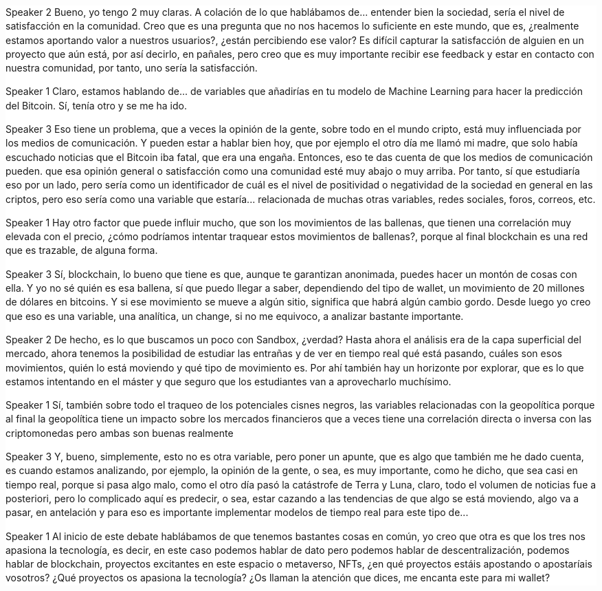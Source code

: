 Speaker 2
Bueno, yo tengo 2 muy claras. A colación de lo que hablábamos de... entender bien la sociedad, sería el nivel de satisfacción en la comunidad. Creo que es una pregunta que no nos hacemos lo suficiente en este mundo, que es, ¿realmente estamos aportando valor a nuestros usuarios?, ¿están percibiendo ese valor? Es difícil capturar la satisfacción de alguien en un proyecto que aún está, por así decirlo, en pañales, pero creo que es muy importante recibir ese feedback y estar en contacto con nuestra comunidad, por tanto, uno sería la satisfacción.

Speaker 1
Claro, estamos hablando de... de variables que añadirías en tu modelo de Machine Learning para hacer la predicción del Bitcoin. Sí, tenía otro y se me ha ido.

Speaker 3
Eso tiene un problema, que a veces la opinión de la gente, sobre todo en el mundo cripto, está muy influenciada por los medios de comunicación. Y pueden estar a hablar bien hoy, que por ejemplo el otro día me llamó mi madre, que solo había escuchado noticias que el Bitcoin iba fatal, que era una engaña. Entonces, eso te das cuenta de que los medios de comunicación pueden. que esa opinión general o satisfacción como una comunidad esté muy abajo o muy arriba. Por tanto, sí que estudiaría eso por un lado, pero sería como un identificador de cuál es el nivel de positividad o negatividad de la sociedad en general en las criptos, pero eso sería como una variable que estaría... relacionada de muchas otras variables, redes sociales, foros, correos, etc.

Speaker 1
Hay otro factor que puede influir mucho, que son los movimientos de las ballenas, que tienen una correlación muy elevada con el precio, ¿cómo podríamos intentar traquear estos movimientos de ballenas?, porque al final blockchain es una red que es trazable, de alguna forma.

Speaker 3
Sí, blockchain, lo bueno que tiene es que, aunque te garantizan anonimada, puedes hacer un montón de cosas con ella. Y yo no sé quién es esa ballena, sí que puedo llegar a saber, dependiendo del tipo de wallet, un movimiento de 20 millones de dólares en bitcoins. Y si ese movimiento se mueve a algún sitio, significa que habrá algún cambio gordo. Desde luego yo creo que eso es una variable, una analítica, un change, si no me equivoco, a analizar bastante importante.

Speaker 2
De hecho, es lo que buscamos un poco con Sandbox, ¿verdad? Hasta ahora el análisis era de la capa superficial del mercado, ahora tenemos la posibilidad de estudiar las entrañas y de ver en tiempo real qué está pasando, cuáles son esos movimientos, quién lo está moviendo y qué tipo de movimiento es. Por ahí también hay un horizonte por explorar, que es lo que estamos intentando en el máster y que seguro que los estudiantes van a aprovecharlo muchísimo.

Speaker 1
Sí, también sobre todo el traqueo de los potenciales cisnes negros, las variables relacionadas con la geopolítica porque al final la geopolítica tiene un impacto sobre los mercados financieros que a veces tiene una correlación directa o inversa con las criptomonedas pero ambas son buenas realmente

Speaker 3
Y, bueno, simplemente, esto no es otra variable, pero poner un apunte, que es algo que también me he dado cuenta, es cuando estamos analizando, por ejemplo, la opinión de la gente, o sea, es muy importante, como he dicho, que sea casi en tiempo real, porque si pasa algo malo, como el otro día pasó la catástrofe de Terra y Luna, claro, todo el volumen de noticias fue a posteriori, pero lo complicado aquí es predecir, o sea, estar cazando a las tendencias de que algo se está moviendo, algo va a pasar, en antelación y para eso es importante implementar modelos de tiempo real para este tipo de...

Speaker 1
Al inicio de este debate hablábamos de que tenemos bastantes cosas en común, yo creo que otra es que los tres nos apasiona la tecnología, es decir, en este caso podemos hablar de dato pero podemos hablar de descentralización, podemos hablar de blockchain, proyectos excitantes en este espacio o metaverso, NFTs, ¿en qué proyectos estáis apostando o apostaríais vosotros? ¿Qué proyectos os apasiona la tecnología? ¿Os llaman la atención que dices, me encanta este para mi wallet?
